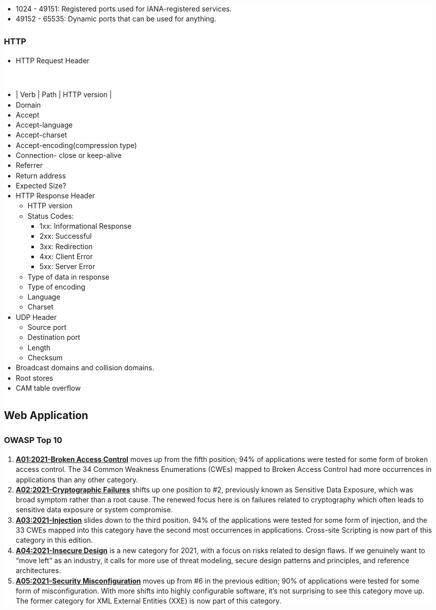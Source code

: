   * 1024 - 49151: Registered ports used for IANA-registered services.
  * 49152 - 65535: Dynamic ports that can be used for anything.

### HTTP&#x20;

* HTTP Request Header

<figure><img src="https://www.cloudflare.com/img/learning/ddos/glossary/hypertext-transfer-protocol-http/http-request-headers.png" alt=""><figcaption></figcaption></figure>

* \| Verb | Path | HTTP version |
* Domain
* Accept
* Accept-language
* Accept-charset
* Accept-encoding(compression type)
* Connection- close or keep-alive
* Referrer
* Return address
* Expected Size?
* HTTP Response Header
  * HTTP version
  * Status Codes:
    * 1xx: Informational Response
    * 2xx: Successful
    * 3xx: Redirection
    * 4xx: Client Error
    * 5xx: Server Error
  * Type of data in response
  * Type of encoding
  * Language
  * Charset
* UDP Header
  * Source port
  * Destination port
  * Length
  * Checksum
* Broadcast domains and collision domains.
* Root stores
* CAM table overflow

## Web Application

### OWASP Top 10

1. [**A01:2021-Broken Access Control**](https://owasp.org/Top10/A01\_2021-Broken\_Access\_Control/) moves up from the fifth position; 94% of applications were tested for some form of broken access control. The 34 Common Weakness Enumerations (CWEs) mapped to Broken Access Control had more occurrences in applications than any other category.
2. [**A02:2021-Cryptographic Failures**](https://owasp.org/Top10/A02\_2021-Cryptographic\_Failures/) shifts up one position to #2, previously known as Sensitive Data Exposure, which was broad symptom rather than a root cause. The renewed focus here is on failures related to cryptography which often leads to sensitive data exposure or system compromise.
3. [**A03:2021-Injection**](https://owasp.org/Top10/A03\_2021-Injection/) slides down to the third position. 94% of the applications were tested for some form of injection, and the 33 CWEs mapped into this category have the second most occurrences in applications. Cross-site Scripting is now part of this category in this edition.
4. [**A04:2021-Insecure Design**](https://owasp.org/Top10/A04\_2021-Insecure\_Design/) is a new category for 2021, with a focus on risks related to design flaws. If we genuinely want to “move left” as an industry, it calls for more use of threat modeling, secure design patterns and principles, and reference architectures.
5. [**A05:2021-Security Misconfiguration**](https://owasp.org/Top10/A05\_2021-Security\_Misconfiguration/) moves up from #6 in the previous edition; 90% of applications were tested for some form of misconfiguration. With more shifts into highly configurable software, it’s not surprising to see this category move up. The former category for XML External Entities (XXE) is now part of this category.